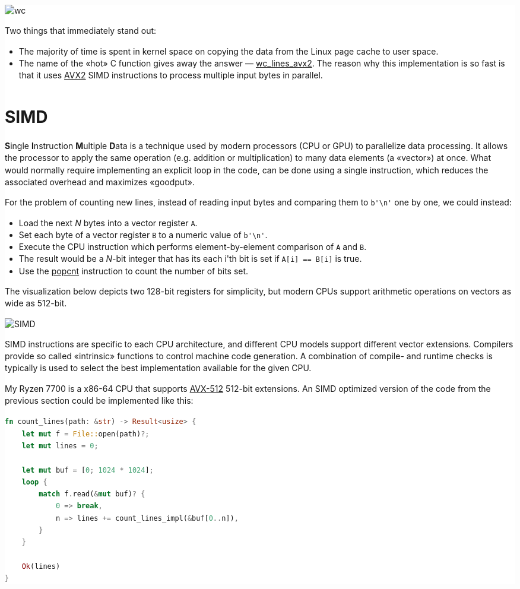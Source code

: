 ![wc](/posts/newlines/wc.svg)

Two things that immediately stand out:

* The majority of time is spent in kernel space on copying the data from the Linux page cache to user space.
* The name of the «hot» C function gives away the answer — [wc_lines_avx2][wc_src]. The reason why this
implementation is so fast is that it uses [AVX2](https://en.wikipedia.org/wiki/Advanced_Vector_Extensions)
SIMD instructions to process multiple input bytes in parallel.

[wc_src]: https://gitweb.git.savannah.gnu.org/gitweb/?p=coreutils.git;a=blob;f=src/wc_avx2.c;h=d75e5eac42a29e35cbf76edf4c6d5cb75fcb2a4b;hb=HEAD

# SIMD

**S**ingle **I**nstruction **M**ultiple **D**ata is a technique used by modern processors (CPU or GPU)
to parallelize data processing. It allows the processor to apply the same operation (e.g. addition or
multiplication) to many data elements (a «vector») at once. What would normally require implementing
an explicit loop in the code, can be done using a single instruction, which reduces the associated
overhead and maximizes «goodput».

For the problem of counting new lines, instead of reading input bytes and comparing them to `b'\n'`
one by one, we could instead:

* Load the next _N_ bytes into a vector register `A`.
* Set each byte of a vector register `B` to a numeric value of `b'\n'`.
* Execute the CPU instruction which performs element-by-element comparison of `A` and `B`.
* The result would be a _N_-bit integer that has its each i'th bit is set if `A[i] == B[i]` is true.
* Use the [popcnt](https://www.felixcloutier.com/x86/popcnt) instruction to count the number of bits set.

The visualization below depicts two 128-bit registers for simplicity, but modern CPUs support
arithmetic operations on vectors as wide as 512-bit.

![SIMD](/posts/newlines/simd.svg)

SIMD instructions are specific to each CPU architecture, and different CPU models support different
vector extensions. Compilers provide so called «intrinsic» functions to control machine code generation.
A combination of compile- and runtime checks is typically is used to select the best implementation
available for the given CPU.

My Ryzen 7700 is a x86-64 CPU that supports [AVX-512](https://en.wikipedia.org/wiki/AVX-512)
512-bit extensions. An SIMD optimized version of the code from the previous section could
be implemented like this:

```rust
fn count_lines(path: &str) -> Result<usize> {
    let mut f = File::open(path)?;
    let mut lines = 0;

    let mut buf = [0; 1024 * 1024];
    loop {
        match f.read(&mut buf)? {
            0 => break,
            n => lines += count_lines_impl(&buf[0..n]),
        }
    }

    Ok(lines)
}

```
